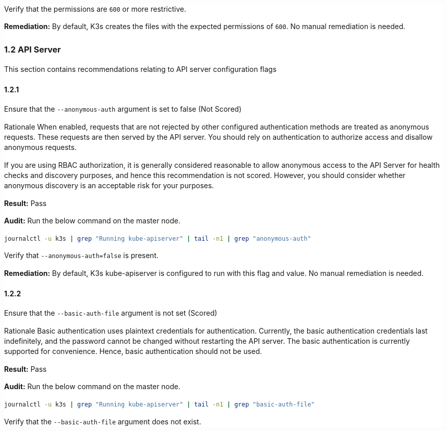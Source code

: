 Verify that the permissions are `600` or more restrictive.

**Remediation:**
By default, K3s creates the files with the expected permissions of `600`. No manual remediation is needed.

### 1.2 API Server

This section contains recommendations relating to API server configuration flags

#### 1.2.1

Ensure that the `--anonymous-auth` argument is set to false (Not Scored)

Rationale
When enabled, requests that are not rejected by other configured authentication methods are treated as anonymous requests. These requests are then served by the API server. You should rely on authentication to authorize access and disallow anonymous requests.

If you are using RBAC authorization, it is generally considered reasonable to allow anonymous access to the API Server for health checks and discovery purposes, and hence this recommendation is not scored. However, you should consider whether anonymous discovery is an acceptable risk for your purposes.

**Result:** Pass

**Audit:**
Run the below command on the master node.

```bash
journalctl -u k3s | grep "Running kube-apiserver" | tail -n1 | grep "anonymous-auth"
```

Verify that `--anonymous-auth=false` is present.

**Remediation:**
By default, K3s kube-apiserver is configured to run with this flag and value. No manual remediation is needed.

#### 1.2.2

Ensure that the `--basic-auth-file` argument is not set (Scored)

Rationale
Basic authentication uses plaintext credentials for authentication. Currently, the basic authentication credentials last indefinitely, and the password cannot be changed without restarting the API server. The basic authentication is currently supported for convenience. Hence, basic authentication should not be used.

**Result:** Pass

**Audit:**
Run the below command on the master node.

```bash
journalctl -u k3s | grep "Running kube-apiserver" | tail -n1 | grep "basic-auth-file"
```

Verify that the `--basic-auth-file` argument does not exist.
